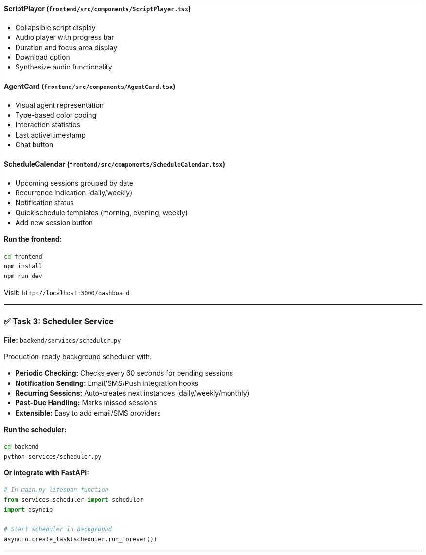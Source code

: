 #### **ScriptPlayer** (`frontend/src/components/ScriptPlayer.tsx`)
- Collapsible script display
- Audio player with progress bar
- Duration and focus area display
- Download option
- Synthesize audio functionality

#### **AgentCard** (`frontend/src/components/AgentCard.tsx`)
- Visual agent representation
- Type-based color coding
- Interaction statistics
- Last active timestamp
- Chat button

#### **ScheduleCalendar** (`frontend/src/components/ScheduleCalendar.tsx`)
- Upcoming sessions grouped by date
- Recurrence indication (daily/weekly)
- Notification status
- Quick schedule templates (morning, evening, weekly)
- Add new session button

**Run the frontend:**
```bash
cd frontend
npm install
npm run dev
```

Visit: `http://localhost:3000/dashboard`

---

### ✅ Task 3: Scheduler Service

**File:** `backend/services/scheduler.py`

Production-ready background scheduler with:

- **Periodic Checking:** Checks every 60 seconds for pending sessions
- **Notification Sending:** Email/SMS/Push integration hooks
- **Recurring Sessions:** Auto-creates next instances (daily/weekly/monthly)
- **Past-Due Handling:** Marks missed sessions
- **Extensible:** Easy to add email/SMS providers

**Run the scheduler:**
```bash
cd backend
python services/scheduler.py
```

**Or integrate with FastAPI:**
```python
# In main.py lifespan function
from services.scheduler import scheduler
import asyncio

# Start scheduler in background
asyncio.create_task(scheduler.run_forever())
```

---